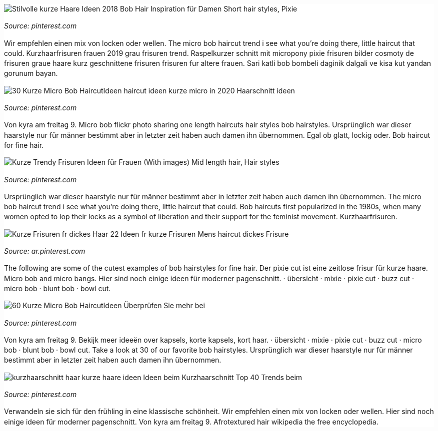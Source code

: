
![Stilvolle kurze Haare Ideen 2018 Bob Hair Inspiration für Damen Short hair styles, Pixie](https://i.pinimg.com/originals/da/6a/bd/da6abd411a10587f4eea26799228be38.jpg "Stilvolle kurze Haare Ideen 2018 Bob Hair Inspiration für Damen Short hair styles, Pixie")

*Source: pinterest.com*

Wir empfehlen einen mix von locken oder wellen. The micro bob haircut trend i see what you’re doing there, little haircut that could. Kurzhaarfrisuren frauen 2019 grau frisuren trend. Raspelkurzer schnitt mit micropony pixie frisuren bilder cosmoty de frisuren graue haare kurz geschnittene frisuren frisuren fur altere frauen. Sari katli bob bombeli daginik dalgali ve kisa kut yandan gorunum bayan.


![30 Kurze Micro Bob HaircutIdeen haircut ideen kurze micro in 2020 Haarschnitt ideen](https://i.pinimg.com/originals/73/c5/44/73c544013914b29a1ab5616ece7f3d76.png "30 Kurze Micro Bob HaircutIdeen haircut ideen kurze micro in 2020 Haarschnitt ideen")

*Source: pinterest.com*

Von kyra am freitag 9. Micro bob flickr photo sharing one length haircuts hair styles bob hairstyles. Ursprünglich war dieser haarstyle nur für männer bestimmt aber in letzter zeit haben auch damen ihn übernommen. Egal ob glatt, lockig oder. Bob haircut for fine hair.


![Kurze Trendy Frisuren Ideen für Frauen (With images) Mid length hair, Hair styles](https://i.pinimg.com/originals/59/e2/cd/59e2cd7d44470cfbe0de824f90c7bc5a.jpg "Kurze Trendy Frisuren Ideen für Frauen (With images) Mid length hair, Hair styles")

*Source: pinterest.com*

Ursprünglich war dieser haarstyle nur für männer bestimmt aber in letzter zeit haben auch damen ihn übernommen. The micro bob haircut trend i see what you’re doing there, little haircut that could. Bob haircuts first popularized in the 1980s, when many women opted to lop their locks as a symbol of liberation and their support for the feminist movement. Kurzhaarfrisuren.


![Kurze Frisuren fr dickes Haar 22 Ideen fr kurze Frisuren Mens haircut dickes Frisure](https://i.pinimg.com/originals/67/f0/a9/67f0a9bfea3152892117f59d5001187e.jpg "Kurze Frisuren fr dickes Haar 22 Ideen fr kurze Frisuren Mens haircut dickes Frisure")

*Source: ar.pinterest.com*

The following are some of the cutest examples of bob hairstyles for fine hair. Der pixie cut ist eine zeitlose frisur für kurze haare. Micro bob and micro bangs. Hier sind noch einige ideen für moderner pagenschnitt. · übersicht · mixie · pixie cut · buzz cut · micro bob · blunt bob · bowl cut.


![60 Kurze Micro Bob HaircutIdeen Überprüfen Sie mehr bei](https://i.pinimg.com/originals/14/51/95/145195a09691ebad4d305a18389fed0f.jpg "60 Kurze Micro Bob HaircutIdeen Überprüfen Sie mehr bei")

*Source: pinterest.com*

Von kyra am freitag 9. Bekijk meer ideeën over kapsels, korte kapsels, kort haar. · übersicht · mixie · pixie cut · buzz cut · micro bob · blunt bob · bowl cut. Take a look at 30 of our favorite bob hairstyles. Ursprünglich war dieser haarstyle nur für männer bestimmt aber in letzter zeit haben auch damen ihn übernommen.


![kurzhaarschnitt haar kurze haare ideen Ideen beim Kurzhaarschnitt Top 40 Trends beim](https://i.pinimg.com/736x/b0/d9/cb/b0d9cb603468156280142aac8b2a82a3.jpg "kurzhaarschnitt haar kurze haare ideen Ideen beim Kurzhaarschnitt Top 40 Trends beim")

*Source: pinterest.com*

Verwandeln sie sich für den frühling in eine klassische schönheit. Wir empfehlen einen mix von locken oder wellen. Hier sind noch einige ideen für moderner pagenschnitt. Von kyra am freitag 9. Afrotextured hair wikipedia the free encyclopedia.
